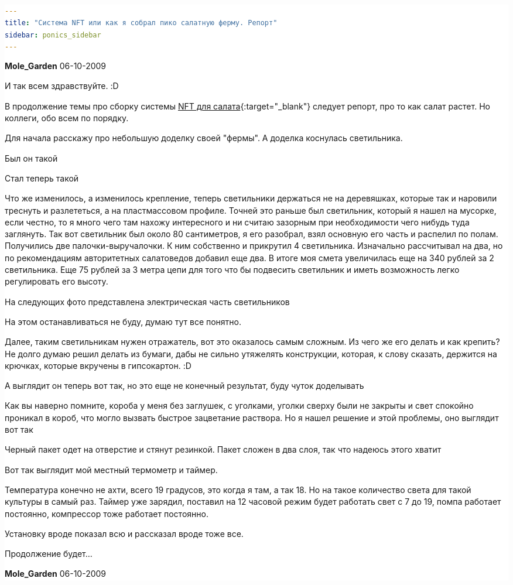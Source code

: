 ```yaml
---
title: "Система NFT или как я собрал пико салатную ферму. Репорт"
sidebar: ponics_sidebar
---
```


**Mole_Garden** 06-10-2009

И так всем здравствуйте. :D

В продолжение темы про сборку системы [NFT для салата](http://www.ponics.ru/2009/09/my_nft_system/){:target="_blank"} следует репорт, про то как салат растет. Но коллеги, обо всем по порядку.

Для начала расскажу про небольшую доделку своей "фермы". А доделка коснулась светильника.

Был он такой

Стал теперь такой 

Что же изменилось, а изменилось крепление, теперь светильники держаться не на деревяшках, которые так и наровили треснуть и разлететься, а на пластмассовом профиле. Точней это раньше был светильник, который я нашел на мусорке, если честно, то я много чего там нахожу интересного и ни считаю зазорным при необходимости чего нибудь туда заглянуть. Так вот светильник был около 80 сантиметров, я его разобрал, взял основную его часть и распелил по полам. Получились две палочки-выручалочки. К ним собственно и прикрутил 4 светильника. Изначально рассчитывал на два, но по рекомендациям авторитетных салатоведов добавил еще два. В итоге моя смета увеличилась еще на 340 рублей за 2 светильника. Еще 75 рублей за 3 метра цепи для того что бы подвесить светильник и иметь возможность легко регулировать его высоту. 

На следующих фото представлена электрическая часть светильников 

На этом останавливаться не буду, думаю тут все понятно.

Далее, таким светильникам нужен отражатель, вот это оказалось самым сложным. Из чего же его делать и как крепить? Не долго думаю решил делать из бумаги, дабы не сильно утяжелять конструкции, которая, к слову сказать, держится на крючках, которые вкручены в гипсокартон. :D

А выглядит он теперь вот так, но это еще не конечный результат, буду чуток доделывать 

Как вы наверно помните, короба у меня без заглушек, с уголками, уголки сверху были не закрыты и свет спокойно проникал в короб, что могло вызвать быстрое зацветание раствора. Но я нашел решение и этой проблемы, оно выглядит вот так 

Черный пакет одет на отверстие и стянут резинкой. Пакет сложен в два слоя, так что надеюсь этого хватит

Вот так выглядит мой местный термометр и таймер. 

Температура конечно не ахти, всего 19 градусов, это когда я там, а так 18. Но на такое количество света для такой культуры в самый раз. Таймер уже зарядил, поставил на 12 часовой режим будет работать свет с 7 до 19, помпа работает постоянно, компрессор тоже работает постоянно. 

Установку вроде показал всю и рассказал вроде тоже все.

Продолжение будет...


**Mole_Garden** 06-10-2009
